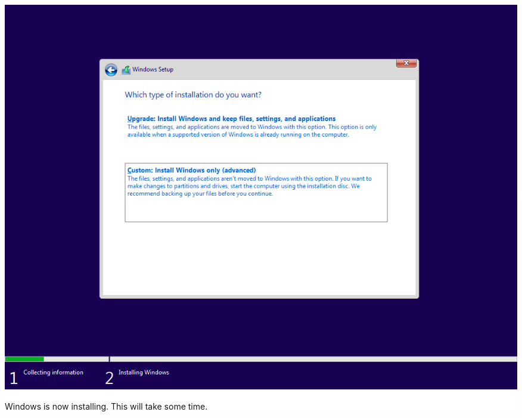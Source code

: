 ![image](/assets/img/blog/Pasted_image_20240730143532.png)

Windows is now installing. This will take some time.
